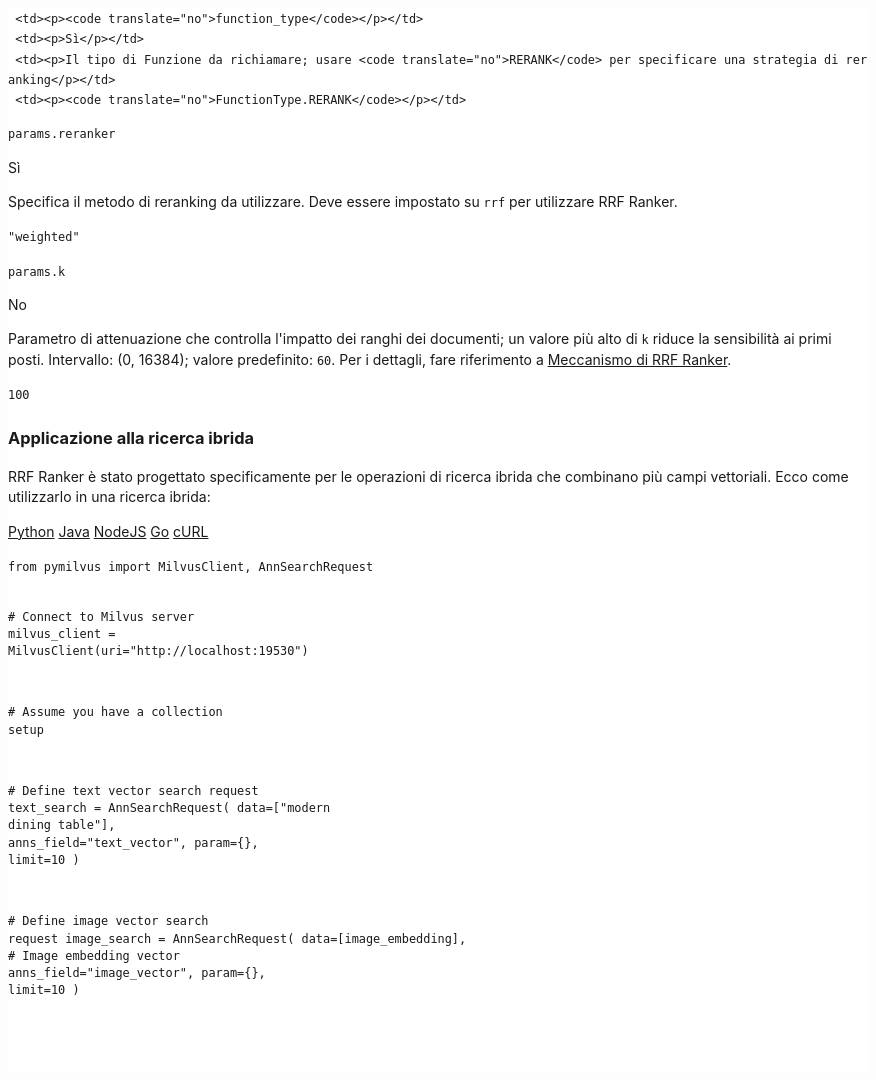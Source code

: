      <td><p><code translate="no">function_type</code></p></td>
     <td><p>Sì</p></td>
     <td><p>Il tipo di Funzione da richiamare; usare <code translate="no">RERANK</code> per specificare una strategia di reranking</p></td>
     <td><p><code translate="no">FunctionType.RERANK</code></p></td>
   </tr>
   <tr>
     <td><p><code translate="no">params.reranker</code></p></td>
     <td><p>Sì</p></td>
     <td><p>Specifica il metodo di reranking da utilizzare. Deve essere impostato su <code translate="no">rrf</code> per utilizzare RRF Ranker.</p></td>
     <td><p><code translate="no">"weighted"</code></p></td>
   </tr>
   <tr>
     <td><p><code translate="no">params.k</code></p></td>
     <td><p>No</p></td>
     <td><p>Parametro di attenuazione che controlla l'impatto dei ranghi dei documenti; un valore più alto di <code translate="no">k</code> riduce la sensibilità ai primi posti. Intervallo: (0, 16384); valore predefinito: <code translate="no">60</code>. Per i dettagli, fare riferimento a <a href="/docs/it/rrf-ranker.md#Mechanism-of-RRF-Ranker">Meccanismo di RRF Ranker</a>.</p></td>
     <td><p><code translate="no">100</code></p></td>
   </tr>
</table>
<h3 id="Apply-to-hybrid-search" class="common-anchor-header">Applicazione alla ricerca ibrida</h3><p>RRF Ranker è stato progettato specificamente per le operazioni di ricerca ibrida che combinano più campi vettoriali. Ecco come utilizzarlo in una ricerca ibrida:</p>
<div class="multipleCode">
   <a href="#python">Python</a> <a href="#java">Java</a> <a href="#javascript">NodeJS</a> <a href="#go">Go</a> <a href="#bash">cURL</a></div>
<pre><code translate="no" class="language-python"><span class="hljs-keyword">from</span> pymilvus <span class="hljs-keyword">import</span> MilvusClient, AnnSearchRequest

<span class="hljs-comment"># Connect to Milvus server</span>
milvus_client = MilvusClient(uri=<span class="hljs-string">&quot;http://localhost:19530&quot;</span>)

<span class="hljs-comment"># Assume you have a collection setup</span>

<span class="hljs-comment"># Define text vector search request</span>
text_search = AnnSearchRequest(
    data=[<span class="hljs-string">&quot;modern dining table&quot;</span>],
    anns_field=<span class="hljs-string">&quot;text_vector&quot;</span>,
    param={},
    limit=<span class="hljs-number">10</span>
)

<span class="hljs-comment"># Define image vector search request</span>
image_search = AnnSearchRequest(
    data=[image_embedding],  <span class="hljs-comment"># Image embedding vector</span>
    anns_field=<span class="hljs-string">&quot;image_vector&quot;</span>,
    param={},
    limit=<span class="hljs-number">10</span>
)
